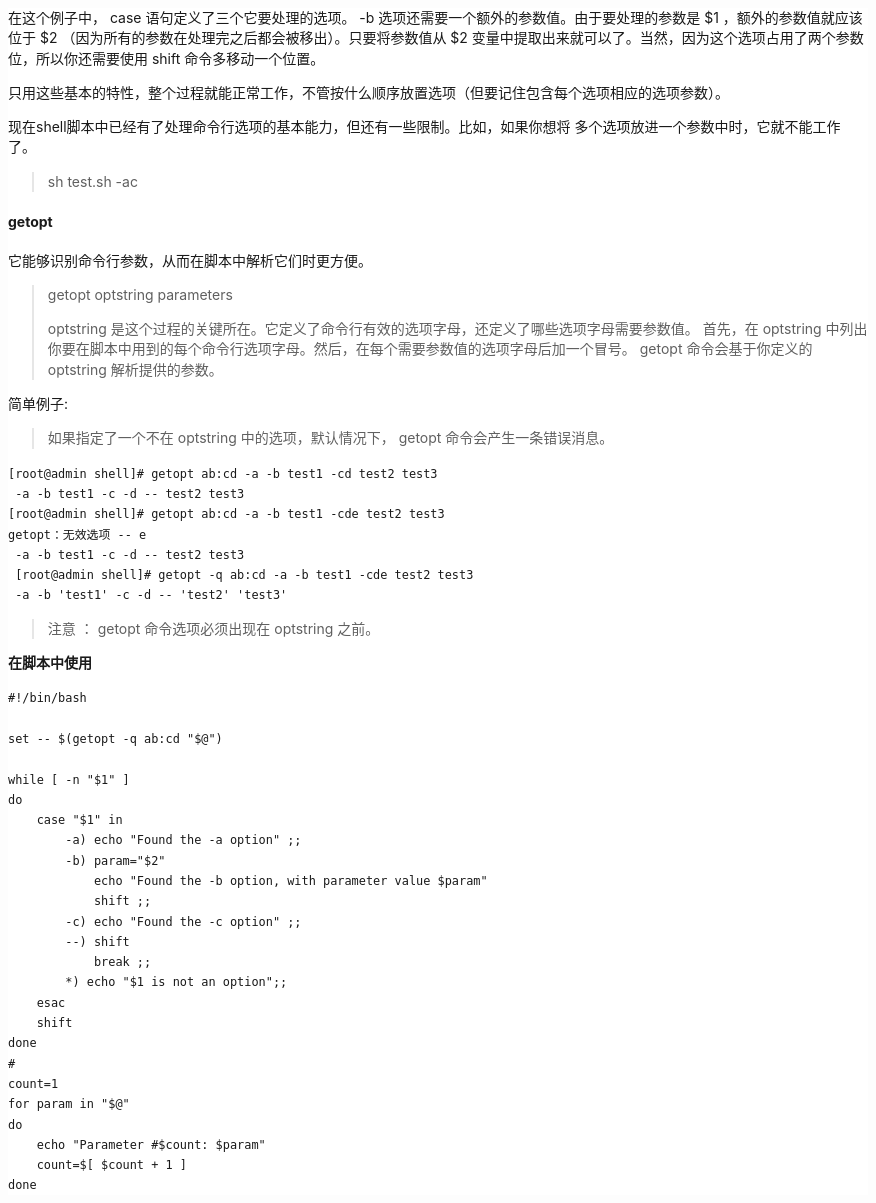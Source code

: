 在这个例子中， case 语句定义了三个它要处理的选项。 -b 选项还需要一个额外的参数值。由于要处理的参数是 \$1 ，额外的参数值就应该位于 \$2 （因为所有的参数在处理完之后都会被移出）。只要将参数值从 \$2 变量中提取出来就可以了。当然，因为这个选项占用了两个参数位，所以你还需要使用 shift 命令多移动一个位置。

只用这些基本的特性，整个过程就能正常工作，不管按什么顺序放置选项（但要记住包含每个选项相应的选项参数）。

现在shell脚本中已经有了处理命令行选项的基本能力，但还有一些限制。比如，如果你想将
多个选项放进一个参数中时，它就不能工作了。

> sh test.sh -ac

#### getopt

它能够识别命令行参数，从而在脚本中解析它们时更方便。

> getopt optstring parameters
>
> optstring 是这个过程的关键所在。它定义了命令行有效的选项字母，还定义了哪些选项字母需要参数值。
> 首先，在 optstring 中列出你要在脚本中用到的每个命令行选项字母。然后，在每个需要参数值的选项字母后加一个冒号。 getopt 命令会基于你定义的 optstring 解析提供的参数。

简单例子:

> 如果指定了一个不在 optstring 中的选项，默认情况下， getopt 命令会产生一条错误消息。

```shell
[root@admin shell]# getopt ab:cd -a -b test1 -cd test2 test3
 -a -b test1 -c -d -- test2 test3
[root@admin shell]# getopt ab:cd -a -b test1 -cde test2 test3
getopt：无效选项 -- e
 -a -b test1 -c -d -- test2 test3
 [root@admin shell]# getopt -q ab:cd -a -b test1 -cde test2 test3
 -a -b 'test1' -c -d -- 'test2' 'test3'
```

> 注意 ： getopt 命令选项必须出现在 optstring 之前。

**在脚本中使用**

```shell
#!/bin/bash

set -- $(getopt -q ab:cd "$@")

while [ -n "$1" ]
do
    case "$1" in
        -a) echo "Found the -a option" ;;
        -b) param="$2"
            echo "Found the -b option, with parameter value $param"
            shift ;;
        -c) echo "Found the -c option" ;;
        --) shift
            break ;;
        *) echo "$1 is not an option";;
    esac
    shift
done
#
count=1
for param in "$@"
do
    echo "Parameter #$count: $param"
    count=$[ $count + 1 ]
done
```

